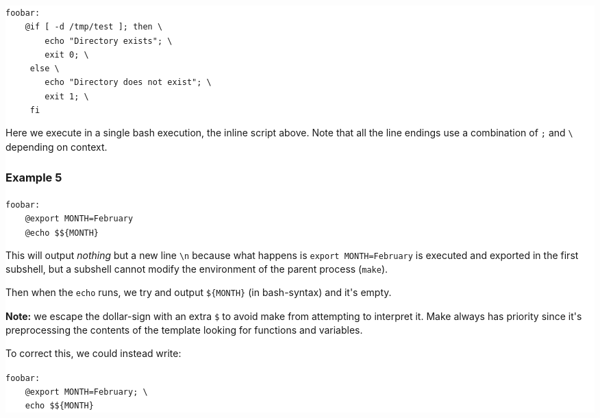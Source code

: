 ```
foobar:
    @if [ -d /tmp/test ]; then \
        echo "Directory exists"; \
        exit 0; \
     else \
        echo "Directory does not exist"; \
        exit 1; \
     fi
```

Here we execute in a single bash execution, the inline script above. Note that all the line endings use a combination of `;` and `\` depending on context.

### **Example 5**

```
foobar:
    @export MONTH=February
    @echo $${MONTH}
```

This will output *nothing* but a new line `\n` because what happens is `export MONTH=February` is executed and exported in the first subshell, but a subshell cannot modify the environment of the parent process (`make`). 

Then when the `echo` runs, we try and output `${MONTH}` (in bash-syntax) and it's empty.

**Note:** we escape the dollar-sign with an extra `$` to avoid make from attempting to interpret it. Make always has priority since it's preprocessing the contents of the template looking for functions and variables.

To correct this, we could instead write:

```
foobar:
    @export MONTH=February; \
    echo $${MONTH}
```
